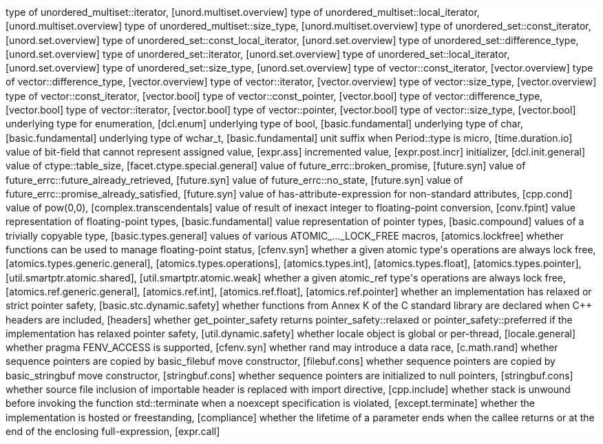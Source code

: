 type of unordered_multiset::iterator, [unord.multiset.overview]
type of unordered_multiset::local_iterator, [unord.multiset.overview]
type of unordered_multiset::size_type, [unord.multiset.overview]
type of unordered_set::const_iterator, [unord.set.overview]
type of unordered_set::const_local_iterator, [unord.set.overview]
type of unordered_set::difference_type, [unord.set.overview]
type of unordered_set::iterator, [unord.set.overview]
type of unordered_set::local_iterator, [unord.set.overview]
type of unordered_set::size_type, [unord.set.overview]
type of vector::const_iterator, [vector.overview]
type of vector::difference_type, [vector.overview]
type of vector::iterator, [vector.overview]
type of vector::size_type, [vector.overview]
type of vector<bool>::const_iterator, [vector.bool]
type of vector<bool>::const_pointer, [vector.bool]
type of vector<bool>::difference_type, [vector.bool]
type of vector<bool>::iterator, [vector.bool]
type of vector<bool>::pointer, [vector.bool]
type of vector<bool>::size_type, [vector.bool]
underlying type for enumeration, [dcl.enum]
underlying type of bool, [basic.fundamental]
underlying type of char, [basic.fundamental]
underlying type of wchar_t, [basic.fundamental]
unit suffix when Period::type is micro, [time.duration.io]
value of bit-field that cannot represent
assigned value, [expr.ass]
incremented value, [expr.post.incr]
initializer, [dcl.init.general]
value of ctype<char>::table_size, [facet.ctype.special.general]
value of future_errc::broken_promise, [future.syn]
value of future_errc::future_already_retrieved, [future.syn]
value of future_errc::no_state, [future.syn]
value of future_errc::promise_already_satisfied, [future.syn]
value of has-attribute-expression for non-standard attributes, [cpp.cond]
value of pow(0,0), [complex.transcendentals]
value of result of inexact integer to floating-point conversion, [conv.fpint]
value representation of floating-point types, [basic.fundamental]
value representation of pointer types, [basic.compound]
values of a trivially copyable type, [basic.types.general]
values of various ATOMIC_..._LOCK_FREE macros, [atomics.lockfree]
whether <cfenv> functions can be used to manage floating-point status, [cfenv.syn]
whether a given atomic type's operations are always lock free, [atomics.types.generic.general], [atomics.types.operations], [atomics.types.int], [atomics.types.float], [atomics.types.pointer], [util.smartptr.atomic.shared], [util.smartptr.atomic.weak]
whether a given atomic_ref type's operations are always lock free, [atomics.ref.generic.general], [atomics.ref.int], [atomics.ref.float], [atomics.ref.pointer]
whether an implementation has relaxed or strict pointer safety, [basic.stc.dynamic.safety]
whether functions from Annex K of the C standard library are declared when C++ headers are included, [headers]
whether get_pointer_safety returns pointer_safety::relaxed or pointer_safety::preferred if the implementation has relaxed pointer safety, [util.dynamic.safety]
whether locale object is global or per-thread, [locale.general]
whether pragma FENV_ACCESS is supported, [cfenv.syn]
whether rand may introduce a data race, [c.math.rand]
whether sequence pointers are copied by basic_filebuf move constructor, [filebuf.cons]
whether sequence pointers are copied by basic_stringbuf move constructor, [stringbuf.cons]
whether sequence pointers are initialized to null pointers, [stringbuf.cons]
whether source file inclusion of importable header is replaced with import directive, [cpp.include]
whether stack is unwound before invoking the function std::terminate when a noexcept specification is violated, [except.terminate]
whether the implementation is hosted or freestanding, [compliance]
whether the lifetime of a parameter ends when the callee returns or at the end of the enclosing full-expression, [expr.call]